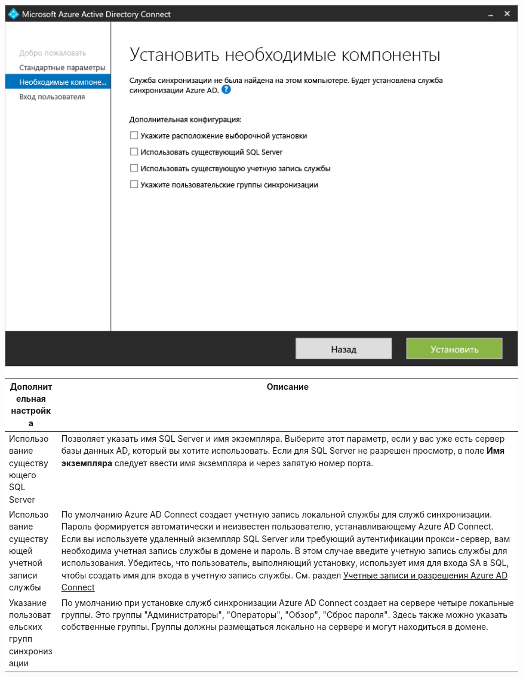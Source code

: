 ![Необходимые компоненты](./media/active-directory-aadconnect-get-started-custom/requiredcomponents.png)

Дополнительная настройка | Описание
------------- | -------------
Использование существующего SQL Server | Позволяет указать имя SQL Server и имя экземпляра. Выберите этот параметр, если у вас уже есть сервер базы данных AD, который вы хотите использовать. Если для SQL Server не разрешен просмотр, в поле **Имя экземпляра** следует ввести имя экземпляра и через запятую номер порта.
Использование существующей учетной записи службы | По умолчанию Azure AD Connect создает учетную запись локальной службы для служб синхронизации. Пароль формируется автоматически и неизвестен пользователю, устанавливающему Azure AD Connect. Если вы используете удаленный экземпляр SQL Server или требующий аутентификации прокси-сервер, вам необходима учетная запись службы в домене и пароль. В этом случае введите учетную запись службы для использования. Убедитесь, что пользователь, выполняющий установку, использует имя для входа SA в SQL, чтобы создать имя для входа в учетную запись службы. См. раздел [Учетные записи и разрешения Azure AD Connect](active-directory-aadconnect-accounts-permissions.md#custom-settings-installation)
Указание пользовательских групп синхронизации | По умолчанию при установке служб синхронизации Azure AD Connect создает на сервере четыре локальные группы. Это группы "Администраторы", "Операторы", "Обзор", "Сброс пароля". Здесь также можно указать собственные группы. Группы должны размещаться локально на сервере и могут находиться в домене.
